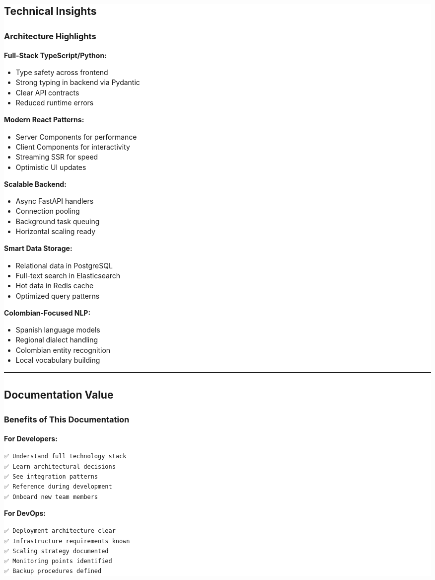 
## Technical Insights

### Architecture Highlights

**Full-Stack TypeScript/Python:**
- Type safety across frontend
- Strong typing in backend via Pydantic
- Clear API contracts
- Reduced runtime errors

**Modern React Patterns:**
- Server Components for performance
- Client Components for interactivity
- Streaming SSR for speed
- Optimistic UI updates

**Scalable Backend:**
- Async FastAPI handlers
- Connection pooling
- Background task queuing
- Horizontal scaling ready

**Smart Data Storage:**
- Relational data in PostgreSQL
- Full-text search in Elasticsearch
- Hot data in Redis cache
- Optimized query patterns

**Colombian-Focused NLP:**
- Spanish language models
- Regional dialect handling
- Colombian entity recognition
- Local vocabulary building

---

## Documentation Value

### Benefits of This Documentation

**For Developers:**
```
✅ Understand full technology stack
✅ Learn architectural decisions
✅ See integration patterns
✅ Reference during development
✅ Onboard new team members
```

**For DevOps:**
```
✅ Deployment architecture clear
✅ Infrastructure requirements known
✅ Scaling strategy documented
✅ Monitoring points identified
✅ Backup procedures defined
```
